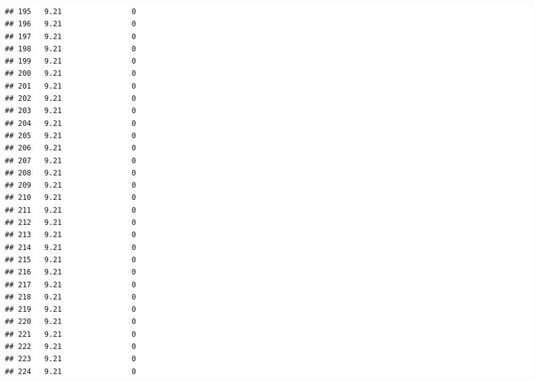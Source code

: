     ## 195   9.21                0
    ## 196   9.21                0
    ## 197   9.21                0
    ## 198   9.21                0
    ## 199   9.21                0
    ## 200   9.21                0
    ## 201   9.21                0
    ## 202   9.21                0
    ## 203   9.21                0
    ## 204   9.21                0
    ## 205   9.21                0
    ## 206   9.21                0
    ## 207   9.21                0
    ## 208   9.21                0
    ## 209   9.21                0
    ## 210   9.21                0
    ## 211   9.21                0
    ## 212   9.21                0
    ## 213   9.21                0
    ## 214   9.21                0
    ## 215   9.21                0
    ## 216   9.21                0
    ## 217   9.21                0
    ## 218   9.21                0
    ## 219   9.21                0
    ## 220   9.21                0
    ## 221   9.21                0
    ## 222   9.21                0
    ## 223   9.21                0
    ## 224   9.21                0